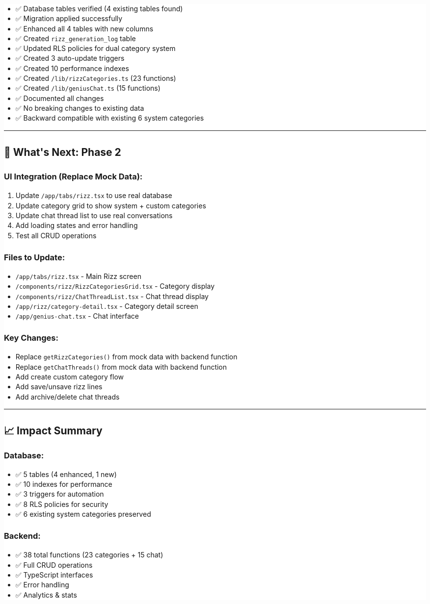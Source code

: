 - ✅ Database tables verified (4 existing tables found)
- ✅ Migration applied successfully
- ✅ Enhanced all 4 tables with new columns
- ✅ Created `rizz_generation_log` table
- ✅ Updated RLS policies for dual category system
- ✅ Created 3 auto-update triggers
- ✅ Created 10 performance indexes
- ✅ Created `/lib/rizzCategories.ts` (23 functions)
- ✅ Created `/lib/geniusChat.ts` (15 functions)
- ✅ Documented all changes
- ✅ No breaking changes to existing data
- ✅ Backward compatible with existing 6 system categories

---

## 🚀 **What's Next: Phase 2**

### **UI Integration (Replace Mock Data):**
1. Update `/app/tabs/rizz.tsx` to use real database
2. Update category grid to show system + custom categories
3. Update chat thread list to use real conversations
4. Add loading states and error handling
5. Test all CRUD operations

### **Files to Update:**
- `/app/tabs/rizz.tsx` - Main Rizz screen
- `/components/rizz/RizzCategoriesGrid.tsx` - Category display
- `/components/rizz/ChatThreadList.tsx` - Chat thread display
- `/app/rizz/category-detail.tsx` - Category detail screen
- `/app/genius-chat.tsx` - Chat interface

### **Key Changes:**
- Replace `getRizzCategories()` from mock data with backend function
- Replace `getChatThreads()` from mock data with backend function
- Add create custom category flow
- Add save/unsave rizz lines
- Add archive/delete chat threads

---

## 📈 **Impact Summary**

### **Database:**
- ✅ 5 tables (4 enhanced, 1 new)
- ✅ 10 indexes for performance
- ✅ 3 triggers for automation
- ✅ 8 RLS policies for security
- ✅ 6 existing system categories preserved

### **Backend:**
- ✅ 38 total functions (23 categories + 15 chat)
- ✅ Full CRUD operations
- ✅ TypeScript interfaces
- ✅ Error handling
- ✅ Analytics & stats
